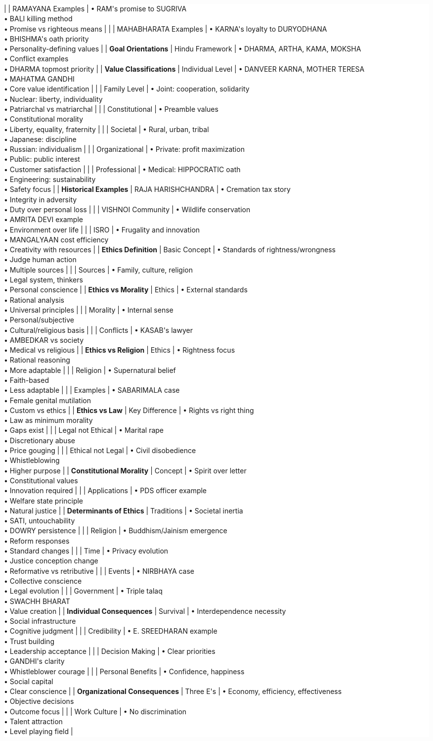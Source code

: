 |                                 | RAMAYANA Examples    | • RAM's promise to SUGRIVA<br>• BALI killing method<br>• Promise vs righteous means                   |
|                                 | MAHABHARATA Examples | • KARNA's loyalty to DURYODHANA<br>• BHISHMA's oath priority<br>• Personality-defining values         |
| **Goal Orientations**           | Hindu Framework      | • DHARMA, ARTHA, KAMA, MOKSHA<br>• Conflict examples<br>• DHARMA topmost priority                     |
| **Value Classifications**       | Individual Level     | • DANVEER KARNA, MOTHER TERESA<br>• MAHATMA GANDHI<br>• Core value identification                     |
|                                 | Family Level         | • Joint: cooperation, solidarity<br>• Nuclear: liberty, individuality<br>• Patriarchal vs matriarchal |
|                                 | Constitutional       | • Preamble values<br>• Constitutional morality<br>• Liberty, equality, fraternity                     |
|                                 | Societal             | • Rural, urban, tribal<br>• Japanese: discipline<br>• Russian: individualism                          |
|                                 | Organizational       | • Private: profit maximization<br>• Public: public interest<br>• Customer satisfaction                |
|                                 | Professional         | • Medical: HIPPOCRATIC oath<br>• Engineering: sustainability<br>• Safety focus                        |
| **Historical Examples**         | RAJA HARISHCHANDRA   | • Cremation tax story<br>• Integrity in adversity<br>• Duty over personal loss                        |
|                                 | VISHNOI Community    | • Wildlife conservation<br>• AMRITA DEVI example<br>• Environment over life                           |
|                                 | ISRO                 | • Frugality and innovation<br>• MANGALYAAN cost efficiency<br>• Creativity with resources             |
| **Ethics Definition**           | Basic Concept        | • Standards of rightness/wrongness<br>• Judge human action<br>• Multiple sources                      |
|                                 | Sources              | • Family, culture, religion<br>• Legal system, thinkers<br>• Personal conscience                      |
| **Ethics vs Morality**          | Ethics               | • External standards<br>• Rational analysis<br>• Universal principles                                 |
|                                 | Morality             | • Internal sense<br>• Personal/subjective<br>• Cultural/religious basis                               |
|                                 | Conflicts            | • KASAB's lawyer<br>• AMBEDKAR vs society<br>• Medical vs religious                                   |
| **Ethics vs Religion**          | Ethics               | • Rightness focus<br>• Rational reasoning<br>• More adaptable                                         |
|                                 | Religion             | • Supernatural belief<br>• Faith-based<br>• Less adaptable                                            |
|                                 | Examples             | • SABARIMALA case<br>• Female genital mutilation<br>• Custom vs ethics                                |
| **Ethics vs Law**               | Key Difference       | • Rights vs right thing<br>• Law as minimum morality<br>• Gaps exist                                  |
|                                 | Legal not Ethical    | • Marital rape<br>• Discretionary abuse<br>• Price gouging                                            |
|                                 | Ethical not Legal    | • Civil disobedience<br>• Whistleblowing<br>• Higher purpose                                          |
| **Constitutional Morality**     | Concept              | • Spirit over letter<br>• Constitutional values<br>• Innovation required                              |
|                                 | Applications         | • PDS officer example<br>• Welfare state principle<br>• Natural justice                               |
| **Determinants of Ethics**      | Traditions           | • Societal inertia<br>• SATI, untouchability<br>• DOWRY persistence                                   |
|                                 | Religion             | • Buddhism/Jainism emergence<br>• Reform responses<br>• Standard changes                              |
|                                 | Time                 | • Privacy evolution<br>• Justice conception change<br>• Reformative vs retributive                    |
|                                 | Events               | • NIRBHAYA case<br>• Collective conscience<br>• Legal evolution                                       |
|                                 | Government           | • Triple talaq<br>• SWACHH BHARAT<br>• Value creation                                                 |
| **Individual Consequences**     | Survival             | • Interdependence necessity<br>• Social infrastructure<br>• Cognitive judgment                        |
|                                 | Credibility          | • E. SREEDHARAN example<br>• Trust building<br>• Leadership acceptance                                |
|                                 | Decision Making      | • Clear priorities<br>• GANDHI's clarity<br>• Whistleblower courage                                   |
|                                 | Personal Benefits    | • Confidence, happiness<br>• Social capital<br>• Clear conscience                                     |
| **Organizational Consequences** | Three E's            | • Economy, efficiency, effectiveness<br>• Objective decisions<br>• Outcome focus                      |
|                                 | Work Culture         | • No discrimination<br>• Talent attraction<br>• Level playing field                                   |